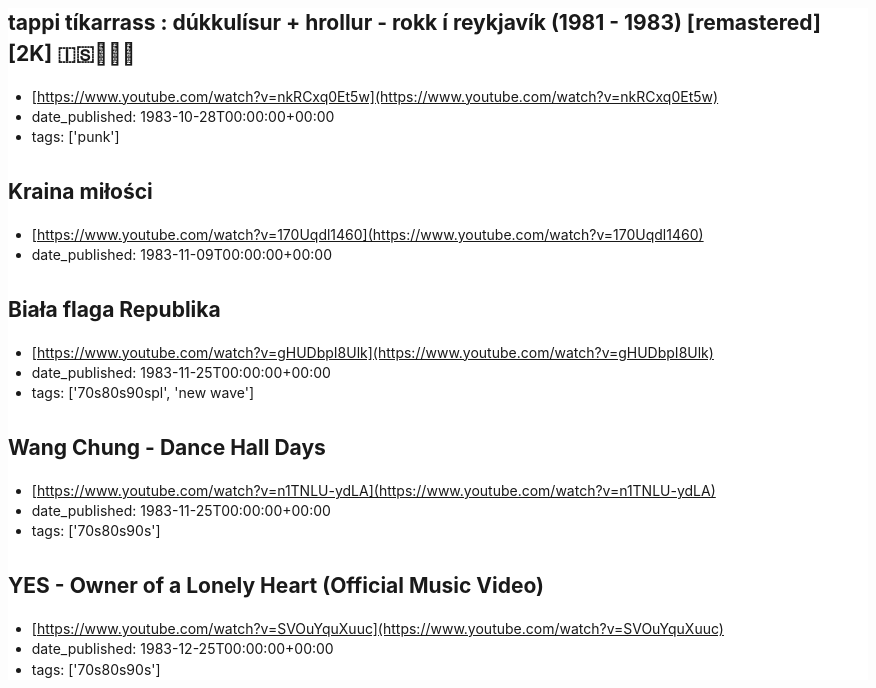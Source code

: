  ## tappi tíkarrass : dúkkulísur + hrollur - rokk í reykjavík (1981 - 1983) [remastered] [2K] 🇮🇸🎤🥁🏸
 - [https://www.youtube.com/watch?v=nkRCxq0Et5w](https://www.youtube.com/watch?v=nkRCxq0Et5w)
 - date_published: 1983-10-28T00:00:00+00:00
 - tags: ['punk']

 ## Kraina miłości
 - [https://www.youtube.com/watch?v=170Uqdl1460](https://www.youtube.com/watch?v=170Uqdl1460)
 - date_published: 1983-11-09T00:00:00+00:00

 ## Biała flaga Republika
 - [https://www.youtube.com/watch?v=gHUDbpI8Ulk](https://www.youtube.com/watch?v=gHUDbpI8Ulk)
 - date_published: 1983-11-25T00:00:00+00:00
 - tags: ['70s80s90spl', 'new wave']

 ## Wang Chung - Dance Hall Days
 - [https://www.youtube.com/watch?v=n1TNLU-ydLA](https://www.youtube.com/watch?v=n1TNLU-ydLA)
 - date_published: 1983-11-25T00:00:00+00:00
 - tags: ['70s80s90s']

 ## YES - Owner of a Lonely Heart (Official Music Video)
 - [https://www.youtube.com/watch?v=SVOuYquXuuc](https://www.youtube.com/watch?v=SVOuYquXuuc)
 - date_published: 1983-12-25T00:00:00+00:00
 - tags: ['70s80s90s']

